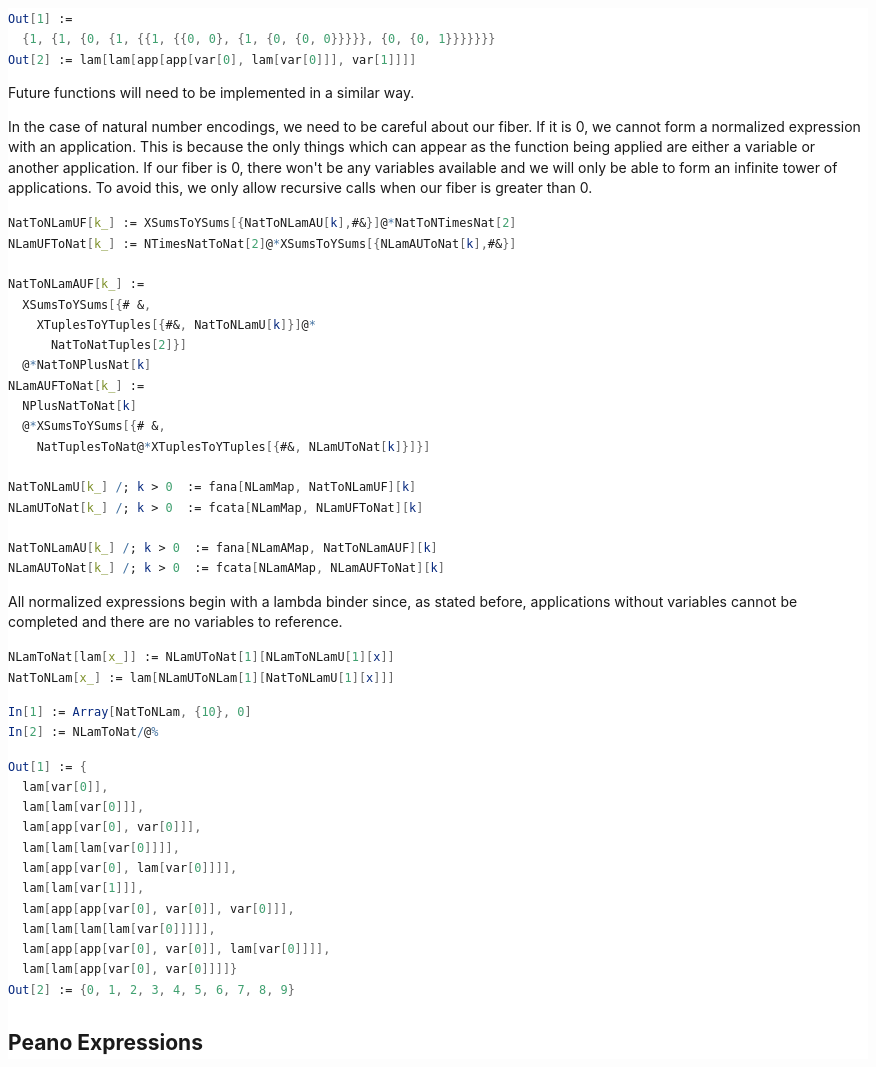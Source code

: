 ```mathematica
Out[1] :=
  {1, {1, {0, {1, {{1, {{0, 0}, {1, {0, {0, 0}}}}}, {0, {0, 1}}}}}}}
Out[2] := lam[lam[app[app[var[0], lam[var[0]]], var[1]]]]
```

Future functions will need to be implemented in a similar way.

In the case of natural number encodings, we need to be careful about our fiber. If it is 0, we cannot form a normalized expression with an application. This is because the only things which can appear as the function being applied are either a variable or another application. If our fiber is 0, there won't be any variables available and we will only be able to form an infinite tower of applications. To avoid this, we only allow recursive calls when our fiber is greater than 0.

```mathematica
NatToNLamUF[k_] := XSumsToYSums[{NatToNLamAU[k],#&}]@*NatToNTimesNat[2]
NLamUFToNat[k_] := NTimesNatToNat[2]@*XSumsToYSums[{NLamAUToNat[k],#&}]

NatToNLamAUF[k_] := 
  XSumsToYSums[{# &,
    XTuplesToYTuples[{#&, NatToNLamU[k]}]@*
      NatToNatTuples[2]}]
  @*NatToNPlusNat[k]
NLamAUFToNat[k_] :=
  NPlusNatToNat[k]
  @*XSumsToYSums[{# &,
    NatTuplesToNat@*XTuplesToYTuples[{#&, NLamUToNat[k]}]}]

NatToNLamU[k_] /; k > 0  := fana[NLamMap, NatToNLamUF][k]
NLamUToNat[k_] /; k > 0  := fcata[NLamMap, NLamUFToNat][k]

NatToNLamAU[k_] /; k > 0  := fana[NLamAMap, NatToNLamAUF][k]
NLamAUToNat[k_] /; k > 0  := fcata[NLamAMap, NLamAUFToNat][k]
```

All normalized expressions begin with a lambda binder since, as stated before, applications without variables cannot be completed and there are no variables to reference.

```mathematica
NLamToNat[lam[x_]] := NLamUToNat[1][NLamToNLamU[1][x]]
NatToNLam[x_] := lam[NLamUToNLam[1][NatToNLamU[1][x]]]
```

```mathematica
In[1] := Array[NatToNLam, {10}, 0]
In[2] := NLamToNat/@%
```

```mathematica
Out[1] := {
  lam[var[0]], 
  lam[lam[var[0]]], 
  lam[app[var[0], var[0]]],
  lam[lam[lam[var[0]]]], 
  lam[app[var[0], lam[var[0]]]], 
  lam[lam[var[1]]], 
  lam[app[app[var[0], var[0]], var[0]]], 
  lam[lam[lam[lam[var[0]]]]], 
  lam[app[app[var[0], var[0]], lam[var[0]]]], 
  lam[lam[app[var[0], var[0]]]]}
Out[2] := {0, 1, 2, 3, 4, 5, 6, 7, 8, 9}
```

<a name="headingPeano"></a>
## Peano Expressions
